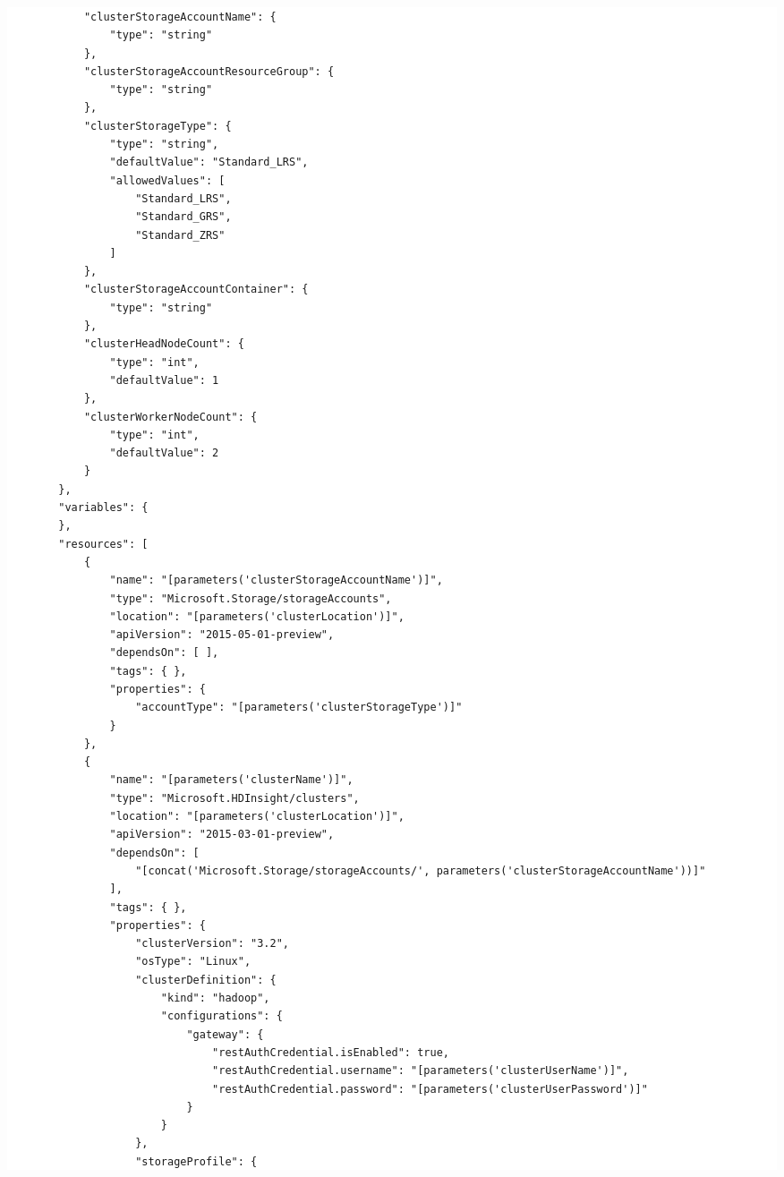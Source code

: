                 "clusterStorageAccountName": {
                    "type": "string"
                },
                "clusterStorageAccountResourceGroup": {
                    "type": "string"
                },
                "clusterStorageType": {
                    "type": "string",
                    "defaultValue": "Standard_LRS",
                    "allowedValues": [
                        "Standard_LRS",
                        "Standard_GRS",
                        "Standard_ZRS"
                    ]
                },
                "clusterStorageAccountContainer": {
                    "type": "string"
                },
                "clusterHeadNodeCount": {
                    "type": "int",
                    "defaultValue": 1
                },
                "clusterWorkerNodeCount": {
                    "type": "int",
                    "defaultValue": 2
                }
            },
            "variables": {
            },
            "resources": [
                {
                    "name": "[parameters('clusterStorageAccountName')]",
                    "type": "Microsoft.Storage/storageAccounts",
                    "location": "[parameters('clusterLocation')]",
                    "apiVersion": "2015-05-01-preview",
                    "dependsOn": [ ],
                    "tags": { },
                    "properties": {
                        "accountType": "[parameters('clusterStorageType')]"
                    }
                },
                {
                    "name": "[parameters('clusterName')]",
                    "type": "Microsoft.HDInsight/clusters",
                    "location": "[parameters('clusterLocation')]",
                    "apiVersion": "2015-03-01-preview",
                    "dependsOn": [
                        "[concat('Microsoft.Storage/storageAccounts/', parameters('clusterStorageAccountName'))]"
                    ],
                    "tags": { },
                    "properties": {
                        "clusterVersion": "3.2",
                        "osType": "Linux",
                        "clusterDefinition": {
                            "kind": "hadoop",
                            "configurations": {
                                "gateway": {
                                    "restAuthCredential.isEnabled": true,
                                    "restAuthCredential.username": "[parameters('clusterUserName')]",
                                    "restAuthCredential.password": "[parameters('clusterUserPassword')]"
                                }
                            }
                        },
                        "storageProfile": {

[img-hdi-cluster-states]: ./media/hdinsight-hadoop-customize-cluster-linux/HDI-Cluster-state.png "Stages during cluster creation"